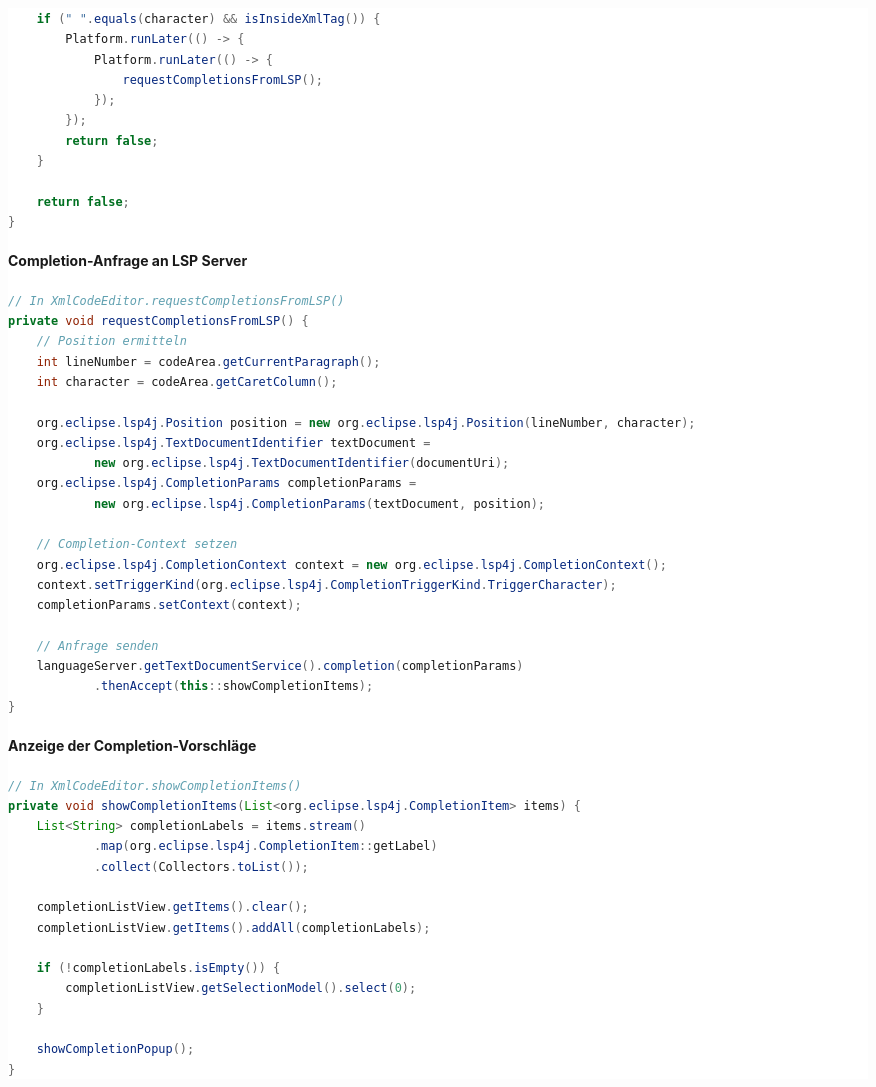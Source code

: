 ```java
    if (" ".equals(character) && isInsideXmlTag()) {
        Platform.runLater(() -> {
            Platform.runLater(() -> {
                requestCompletionsFromLSP();
            });
        });
        return false;
    }
    
    return false;
}
```

#### Completion-Anfrage an LSP Server

```java
// In XmlCodeEditor.requestCompletionsFromLSP()
private void requestCompletionsFromLSP() {
    // Position ermitteln
    int lineNumber = codeArea.getCurrentParagraph();
    int character = codeArea.getCaretColumn();

    org.eclipse.lsp4j.Position position = new org.eclipse.lsp4j.Position(lineNumber, character);
    org.eclipse.lsp4j.TextDocumentIdentifier textDocument =
            new org.eclipse.lsp4j.TextDocumentIdentifier(documentUri);
    org.eclipse.lsp4j.CompletionParams completionParams =
            new org.eclipse.lsp4j.CompletionParams(textDocument, position);

    // Completion-Context setzen
    org.eclipse.lsp4j.CompletionContext context = new org.eclipse.lsp4j.CompletionContext();
    context.setTriggerKind(org.eclipse.lsp4j.CompletionTriggerKind.TriggerCharacter);
    completionParams.setContext(context);

    // Anfrage senden
    languageServer.getTextDocumentService().completion(completionParams)
            .thenAccept(this::showCompletionItems);
}
```

#### Anzeige der Completion-Vorschläge

```java
// In XmlCodeEditor.showCompletionItems()
private void showCompletionItems(List<org.eclipse.lsp4j.CompletionItem> items) {
    List<String> completionLabels = items.stream()
            .map(org.eclipse.lsp4j.CompletionItem::getLabel)
            .collect(Collectors.toList());

    completionListView.getItems().clear();
    completionListView.getItems().addAll(completionLabels);

    if (!completionLabels.isEmpty()) {
        completionListView.getSelectionModel().select(0);
    }

    showCompletionPopup();
}
```

